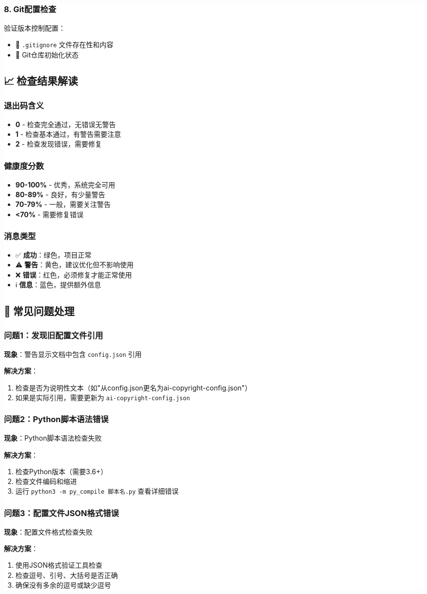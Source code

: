 ### 8. Git配置检查
验证版本控制配置：
- 📄 `.gitignore` 文件存在性和内容
- 📁 Git仓库初始化状态

## 📈 检查结果解读

### 退出码含义
- **0** - 检查完全通过，无错误无警告
- **1** - 检查基本通过，有警告需要注意
- **2** - 检查发现错误，需要修复

### 健康度分数
- **90-100%** - 优秀，系统完全可用
- **80-89%** - 良好，有少量警告
- **70-79%** - 一般，需要关注警告
- **<70%** - 需要修复错误

### 消息类型
- ✅ **成功**：绿色，项目正常
- ⚠️ **警告**：黄色，建议优化但不影响使用
- ❌ **错误**：红色，必须修复才能正常使用
- ℹ️ **信息**：蓝色，提供额外信息

## 🔧 常见问题处理

### 问题1：发现旧配置文件引用
**现象**：警告显示文档中包含 `config.json` 引用

**解决方案**：
1. 检查是否为说明性文本（如"从config.json更名为ai-copyright-config.json"）
2. 如果是实际引用，需要更新为 `ai-copyright-config.json`

### 问题2：Python脚本语法错误
**现象**：Python脚本语法检查失败

**解决方案**：
1. 检查Python版本（需要3.6+）
2. 检查文件编码和缩进
3. 运行 `python3 -m py_compile 脚本名.py` 查看详细错误

### 问题3：配置文件JSON格式错误
**现象**：配置文件格式检查失败

**解决方案**：
1. 使用JSON格式验证工具检查
2. 检查逗号、引号、大括号是否正确
3. 确保没有多余的逗号或缺少逗号
